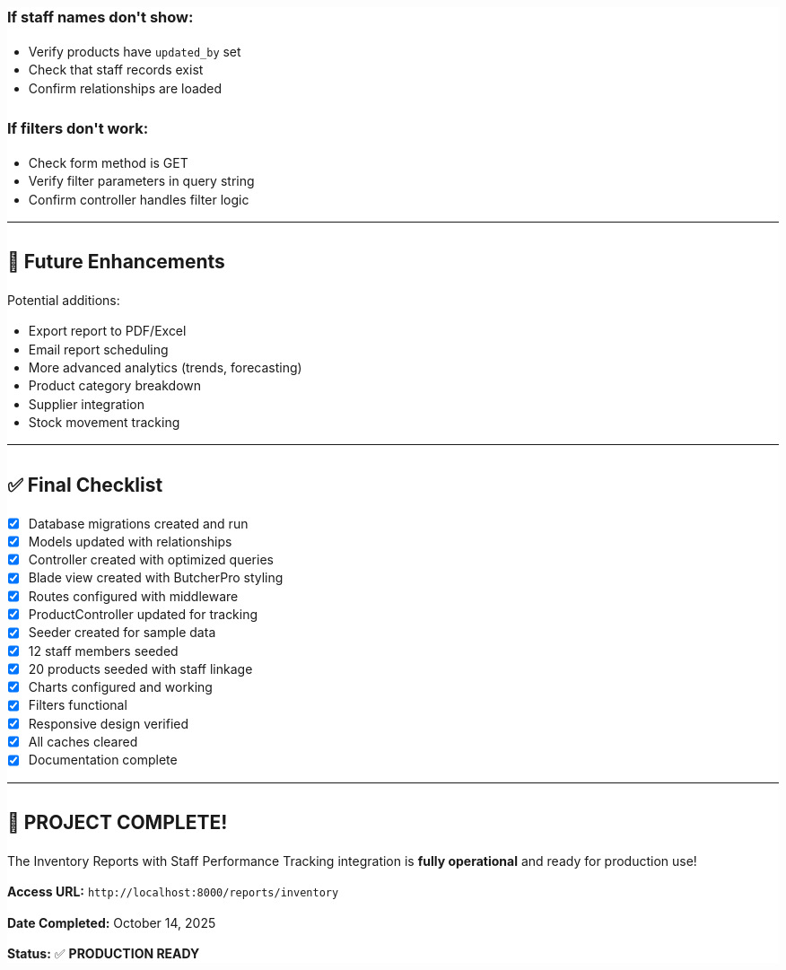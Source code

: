 ### **If staff names don't show:**
- Verify products have `updated_by` set
- Check that staff records exist
- Confirm relationships are loaded

### **If filters don't work:**
- Check form method is GET
- Verify filter parameters in query string
- Confirm controller handles filter logic

---

## 🔮 **Future Enhancements**

Potential additions:
- Export report to PDF/Excel
- Email report scheduling
- More advanced analytics (trends, forecasting)
- Product category breakdown
- Supplier integration
- Stock movement tracking

---

## ✅ **Final Checklist**

- [x] Database migrations created and run
- [x] Models updated with relationships
- [x] Controller created with optimized queries
- [x] Blade view created with ButcherPro styling
- [x] Routes configured with middleware
- [x] ProductController updated for tracking
- [x] Seeder created for sample data
- [x] 12 staff members seeded
- [x] 20 products seeded with staff linkage
- [x] Charts configured and working
- [x] Filters functional
- [x] Responsive design verified
- [x] All caches cleared
- [x] Documentation complete

---

## 🎊 **PROJECT COMPLETE!**

The Inventory Reports with Staff Performance Tracking integration is **fully operational** and ready for production use!

**Access URL:** `http://localhost:8000/reports/inventory`

**Date Completed:** October 14, 2025

**Status:** ✅ **PRODUCTION READY**
